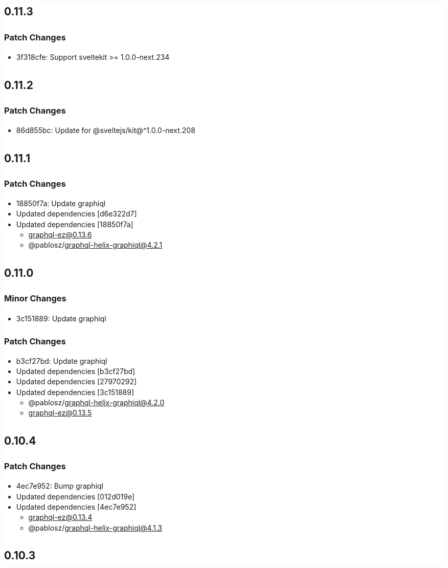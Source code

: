 ## 0.11.3

### Patch Changes

- 3f318cfe: Support sveltekit >= 1.0.0-next.234

## 0.11.2

### Patch Changes

- 86d855bc: Update for @sveltejs/kit@^1.0.0-next.208

## 0.11.1

### Patch Changes

- 18850f7a: Update graphiql
- Updated dependencies [d6e322d7]
- Updated dependencies [18850f7a]
  - graphql-ez@0.13.6
  - @pablosz/graphql-helix-graphiql@4.2.1

## 0.11.0

### Minor Changes

- 3c151889: Update graphiql

### Patch Changes

- b3cf27bd: Update graphiql
- Updated dependencies [b3cf27bd]
- Updated dependencies [27970292]
- Updated dependencies [3c151889]
  - @pablosz/graphql-helix-graphiql@4.2.0
  - graphql-ez@0.13.5

## 0.10.4

### Patch Changes

- 4ec7e952: Bump graphiql
- Updated dependencies [012d019e]
- Updated dependencies [4ec7e952]
  - graphql-ez@0.13.4
  - @pablosz/graphql-helix-graphiql@4.1.3

## 0.10.3
